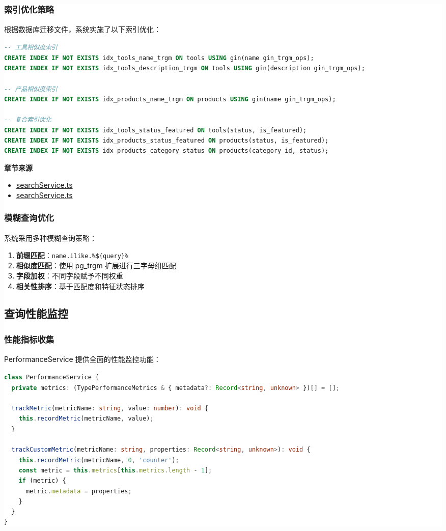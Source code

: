 ### 索引优化策略

根据数据库迁移文件，系统实施了以下索引优化：

```sql
-- 工具相似度索引
CREATE INDEX IF NOT EXISTS idx_tools_name_trgm ON tools USING gin(name gin_trgm_ops);
CREATE INDEX IF NOT EXISTS idx_tools_description_trgm ON tools USING gin(description gin_trgm_ops);

-- 产品相似度索引
CREATE INDEX IF NOT EXISTS idx_products_name_trgm ON products USING gin(name gin_trgm_ops);

-- 复合索引优化
CREATE INDEX IF NOT EXISTS idx_tools_status_featured ON tools(status, is_featured);
CREATE INDEX IF NOT EXISTS idx_products_status_featured ON products(status, is_featured);
CREATE INDEX IF NOT EXISTS idx_products_category_status ON products(category_id, status);
```

**章节来源**
- [searchService.ts](file://src/services/searchService.ts#L120-L154)
- [searchService.ts](file://src/services/searchService.ts#L280-L319)

### 模糊查询优化

系统采用多种模糊查询策略：

1. **前缀匹配**：`name.ilike.%${query}%`
2. **相似度匹配**：使用 pg_trgm 扩展进行三字母组匹配
3. **字段加权**：不同字段赋予不同权重
4. **相关性排序**：基于匹配度和特征状态排序

## 查询性能监控

### 性能指标收集

PerformanceService 提供全面的性能监控功能：

```typescript
class PerformanceService {
  private metrics: (TypePerformanceMetrics & { metadata?: Record<string, unknown> })[] = [];
  
  trackMetric(metricName: string, value: number): void {
    this.recordMetric(metricName, value);
  }
  
  trackCustomMetric(metricName: string, properties: Record<string, unknown>): void {
    this.recordMetric(metricName, 0, 'counter');
    const metric = this.metrics[this.metrics.length - 1];
    if (metric) {
      metric.metadata = properties;
    }
  }
}
```
